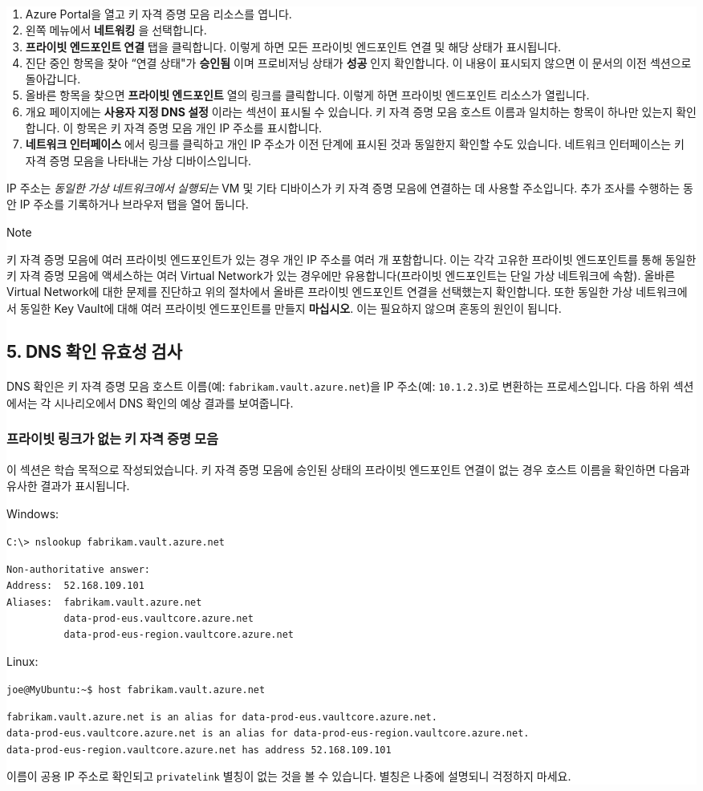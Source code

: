 1. Azure Portal을 열고 키 자격 증명 모음 리소스를 엽니다.
2. 왼쪽 메뉴에서 **네트워킹** 을 선택합니다.
3. **프라이빗 엔드포인트 연결** 탭을 클릭합니다. 이렇게 하면 모든 프라이빗 엔드포인트 연결 및 해당 상태가 표시됩니다.
4. 진단 중인 항목을 찾아 “연결 상태"가 **승인됨** 이며 프로비저닝 상태가 **성공** 인지 확인합니다. 이 내용이 표시되지 않으면 이 문서의 이전 섹션으로 돌아갑니다.
5. 올바른 항목을 찾으면 **프라이빗 엔드포인트** 열의 링크를 클릭합니다. 이렇게 하면 프라이빗 엔드포인트 리소스가 열립니다.
6. 개요 페이지에는 **사용자 지정 DNS 설정** 이라는 섹션이 표시될 수 있습니다. 키 자격 증명 모음 호스트 이름과 일치하는 항목이 하나만 있는지 확인합니다. 이 항목은 키 자격 증명 모음 개인 IP 주소를 표시합니다.
7. **네트워크 인터페이스** 에서 링크를 클릭하고 개인 IP 주소가 이전 단계에 표시된 것과 동일한지 확인할 수도 있습니다. 네트워크 인터페이스는 키 자격 증명 모음을 나타내는 가상 디바이스입니다.

IP 주소는 *동일한 가상 네트워크에서 실행되는* VM 및 기타 디바이스가 키 자격 증명 모음에 연결하는 데 사용할 주소입니다. 추가 조사를 수행하는 동안 IP 주소를 기록하거나 브라우저 탭을 열어 둡니다.

>[!NOTE]
> 키 자격 증명 모음에 여러 프라이빗 엔드포인트가 있는 경우 개인 IP 주소를 여러 개 포함합니다. 이는 각각 고유한 프라이빗 엔드포인트를 통해 동일한 키 자격 증명 모음에 액세스하는 여러 Virtual Network가 있는 경우에만 유용합니다(프라이빗 엔드포인트는 단일 가상 네트워크에 속함). 올바른 Virtual Network에 대한 문제를 진단하고 위의 절차에서 올바른 프라이빗 엔드포인트 연결을 선택했는지 확인합니다. 또한 동일한 가상 네트워크에서 동일한 Key Vault에 대해 여러 프라이빗 엔드포인트를 만들지 **마십시오**. 이는 필요하지 않으며 혼동의 원인이 됩니다.

## <a name="5-validate-the-dns-resolution"></a>5. DNS 확인 유효성 검사

DNS 확인은 키 자격 증명 모음 호스트 이름(예: `fabrikam.vault.azure.net`)을 IP 주소(예: `10.1.2.3`)로 변환하는 프로세스입니다. 다음 하위 섹션에서는 각 시나리오에서 DNS 확인의 예상 결과를 보여줍니다.

### <a name="key-vaults-without-private-link"></a>프라이빗 링크가 없는 키 자격 증명 모음

이 섹션은 학습 목적으로 작성되었습니다. 키 자격 증명 모음에 승인된 상태의 프라이빗 엔드포인트 연결이 없는 경우 호스트 이름을 확인하면 다음과 유사한 결과가 표시됩니다.

Windows:

```console
C:\> nslookup fabrikam.vault.azure.net
```

```output
Non-authoritative answer:
Address:  52.168.109.101
Aliases:  fabrikam.vault.azure.net
          data-prod-eus.vaultcore.azure.net
          data-prod-eus-region.vaultcore.azure.net
```

Linux:

```console
joe@MyUbuntu:~$ host fabrikam.vault.azure.net
```

```output
fabrikam.vault.azure.net is an alias for data-prod-eus.vaultcore.azure.net.
data-prod-eus.vaultcore.azure.net is an alias for data-prod-eus-region.vaultcore.azure.net.
data-prod-eus-region.vaultcore.azure.net has address 52.168.109.101
```

이름이 공용 IP 주소로 확인되고 `privatelink` 별칭이 없는 것을 볼 수 있습니다. 별칭은 나중에 설명되니 걱정하지 마세요.
